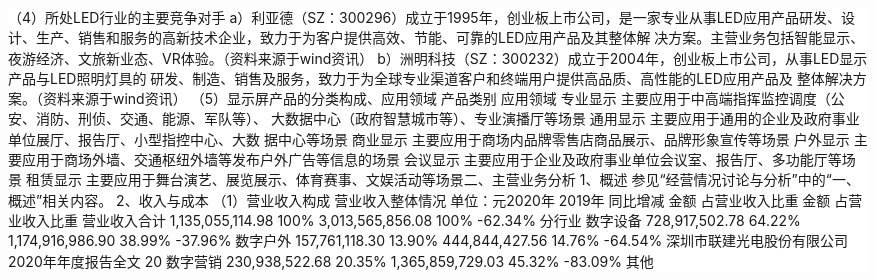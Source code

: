 （4）所处LED行业的主要竞争对手
a）利亚德（SZ：300296）成立于1995年，创业板上市公司，是一家专业从事LED应用产品研发、设
计、生产、销售和服务的高新技术企业，致力于为客户提供高效、节能、可靠的LED应用产品及其整体解
决方案。主营业务包括智能显示、夜游经济、文旅新业态、VR体验。（资料来源于wind资讯）
b）洲明科技（SZ：300232）成立于2004年，创业板上市公司，从事LED显示产品与LED照明灯具的
研发、制造、销售及服务，致力于为全球专业渠道客户和终端用户提供高品质、高性能的LED应用产品及
整体解决方案。（资料来源于wind资讯）
（5）显示屏产品的分类构成、应用领域
产品类别
应用领域
专业显示
主要应用于中高端指挥监控调度（公安、消防、刑侦、交通、能源、军队等）、
大数据中心（政府智慧城市等）、专业演播厅等场景
通用显示
主要应用于通用的企业及政府事业单位展厅、报告厅、小型指控中心、大数
据中心等场景
商业显示
主要应用于商场内品牌零售店商品展示、品牌形象宣传等场景
户外显示
主要应用于商场外墙、交通枢纽外墙等发布户外广告等信息的场景
会议显示
主要应用于企业及政府事业单位会议室、报告厅、多功能厅等场景
租赁显示
主要应用于舞台演艺、展览展示、体育赛事、文娱活动等场景二、主营业务分析
1、概述
参见“经营情况讨论与分析”中的“一、概述”相关内容。
2、收入与成本
（1）营业收入构成
营业收入整体情况
单位：元2020年
2019年
同比增减
金额
占营业收入比重
金额
占营业收入比重
营业收入合计
1,135,055,114.98
100%
3,013,565,856.08
100%
-62.34%
分行业
数字设备
728,917,502.78
64.22%
1,174,916,986.90
38.99%
-37.96%
数字户外
157,761,118.30
13.90%
444,844,427.56
14.76%
-64.54%
深圳市联建光电股份有限公司2020年年度报告全文
20
数字营销
230,938,522.68
20.35%
1,365,859,729.03
45.32%
-83.09%
其他